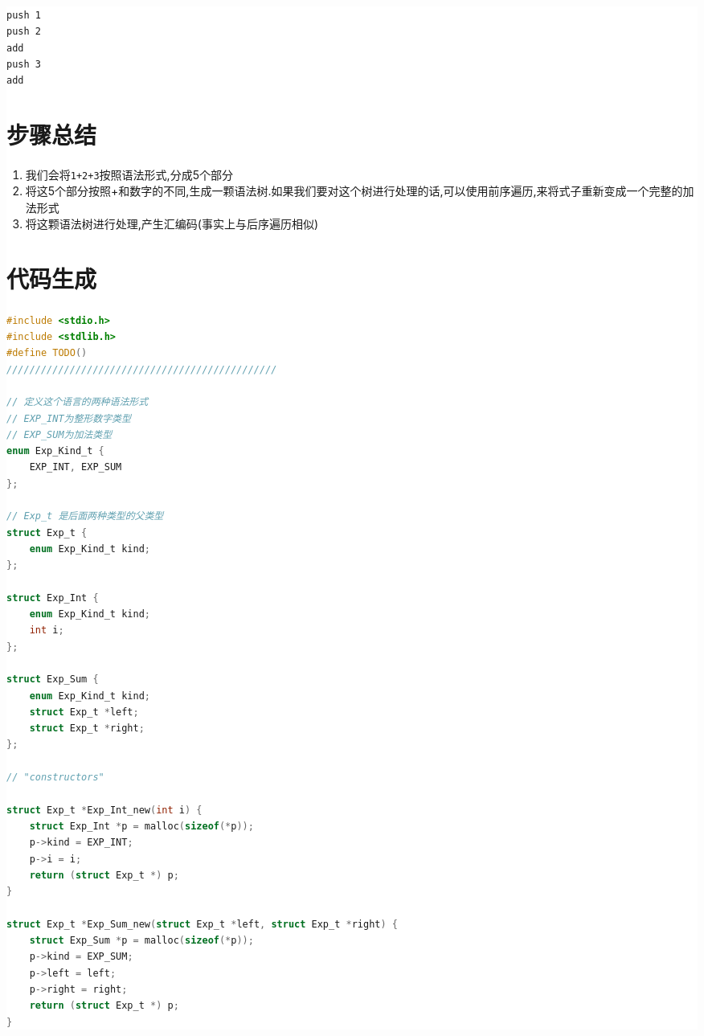 ```assembly
push 1
push 2
add
push 3
add
```

# 步骤总结

1. 我们会将`1+2+3`按照语法形式,分成5个部分
2. 将这5个部分按照+和数字的不同,生成一颗语法树.如果我们要对这个树进行处理的话,可以使用前序遍历,来将式子重新变成一个完整的加法形式
3. 将这颗语法树进行处理,产生汇编码(事实上与后序遍历相似)

# 代码生成

```c
#include <stdio.h>
#include <stdlib.h>
#define TODO()
///////////////////////////////////////////////

// 定义这个语言的两种语法形式
// EXP_INT为整形数字类型
// EXP_SUM为加法类型
enum Exp_Kind_t {
    EXP_INT, EXP_SUM
};

// Exp_t 是后面两种类型的父类型
struct Exp_t {
    enum Exp_Kind_t kind;
};

struct Exp_Int {
    enum Exp_Kind_t kind;
    int i;
};

struct Exp_Sum {
    enum Exp_Kind_t kind;
    struct Exp_t *left;
    struct Exp_t *right;
};

// "constructors"

struct Exp_t *Exp_Int_new(int i) {
    struct Exp_Int *p = malloc(sizeof(*p));
    p->kind = EXP_INT;
    p->i = i;
    return (struct Exp_t *) p;
}

struct Exp_t *Exp_Sum_new(struct Exp_t *left, struct Exp_t *right) {
    struct Exp_Sum *p = malloc(sizeof(*p));
    p->kind = EXP_SUM;
    p->left = left;
    p->right = right;
    return (struct Exp_t *) p;
}


```